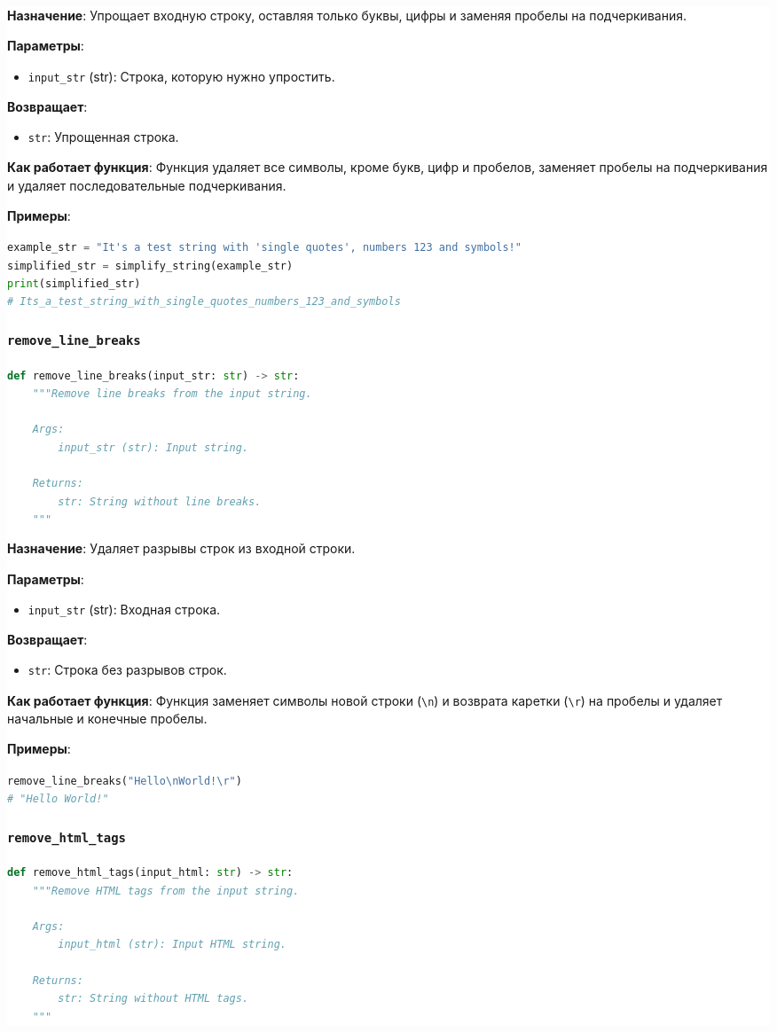 **Назначение**: Упрощает входную строку, оставляя только буквы, цифры и заменяя пробелы на подчеркивания.

**Параметры**:
- `input_str` (str): Строка, которую нужно упростить.

**Возвращает**:
- `str`: Упрощенная строка.

**Как работает функция**:
Функция удаляет все символы, кроме букв, цифр и пробелов, заменяет пробелы на подчеркивания и удаляет последовательные подчеркивания.

**Примеры**:

```python
example_str = "It's a test string with 'single quotes', numbers 123 and symbols!"
simplified_str = simplify_string(example_str)
print(simplified_str)
# Its_a_test_string_with_single_quotes_numbers_123_and_symbols
```

### `remove_line_breaks`

```python
def remove_line_breaks(input_str: str) -> str:
    """Remove line breaks from the input string.

    Args:
        input_str (str): Input string.

    Returns:
        str: String without line breaks.
    """
```

**Назначение**: Удаляет разрывы строк из входной строки.

**Параметры**:
- `input_str` (str): Входная строка.

**Возвращает**:
- `str`: Строка без разрывов строк.

**Как работает функция**:
Функция заменяет символы новой строки (`\n`) и возврата каретки (`\r`) на пробелы и удаляет начальные и конечные пробелы.

**Примеры**:

```python
remove_line_breaks("Hello\nWorld!\r")
# "Hello World!"
```

### `remove_html_tags`

```python
def remove_html_tags(input_html: str) -> str:
    """Remove HTML tags from the input string.

    Args:
        input_html (str): Input HTML string.

    Returns:
        str: String without HTML tags.
    """
```
